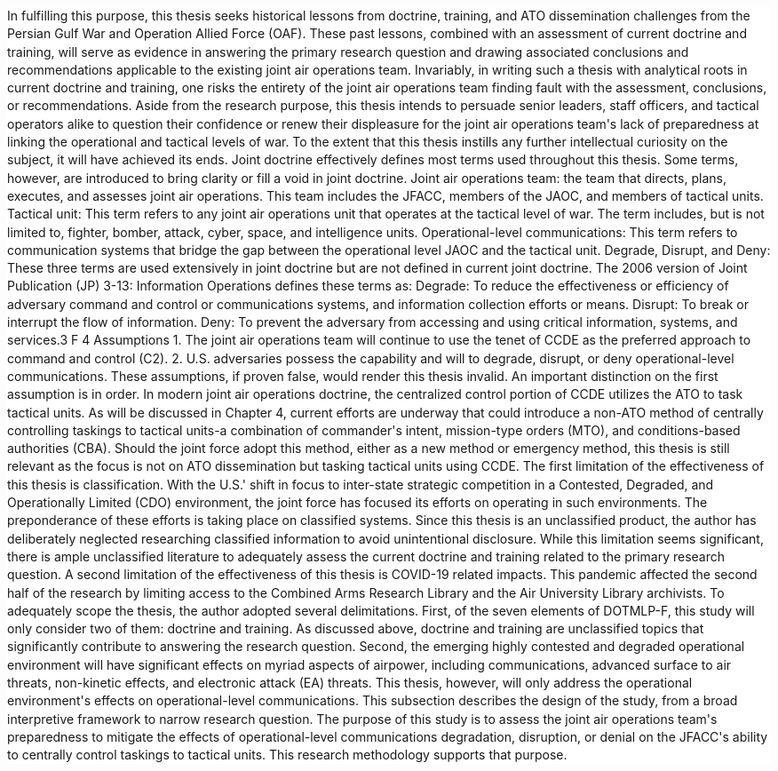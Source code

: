 In fulfilling this purpose, this thesis seeks historical lessons from doctrine, training, and ATO dissemination challenges from the Persian Gulf War and Operation Allied Force (OAF). These past lessons, combined with an assessment of current doctrine and training, will serve as evidence in answering the primary research question and drawing associated conclusions and recommendations applicable to the existing joint air operations team.
Invariably, in writing such a thesis with analytical roots in current doctrine and training, one risks the entirety of the joint air operations team finding fault with the assessment, conclusions, or recommendations. Aside from the research purpose, this thesis intends to persuade senior leaders, staff officers, and tactical operators alike to question their confidence or renew their displeasure for the joint air operations team's lack of preparedness at linking the operational and tactical levels of war. To the extent that this thesis instills any further intellectual curiosity on the subject, it will have achieved its ends.
Joint doctrine effectively defines most terms used throughout this thesis. Some terms, however, are introduced to bring clarity or fill a void in joint doctrine.
Joint air operations team: the team that directs, plans, executes, and assesses joint air operations. This team includes the JFACC, members of the JAOC, and members of tactical units.
Tactical unit: This term refers to any joint air operations unit that operates at the tactical level of war. The term includes, but is not limited to, fighter, bomber, attack, cyber, space, and intelligence units.
Operational-level communications: This term refers to communication systems that bridge the gap between the operational level JAOC and the tactical unit.
Degrade, Disrupt, and Deny: These three terms are used extensively in joint doctrine but are not defined in current joint doctrine. The 2006 version of Joint Publication (JP) 3-13: Information Operations defines these terms as:
Degrade: To reduce the effectiveness or efficiency of adversary command and control or communications systems, and information collection efforts or means.
Disrupt: To break or interrupt the flow of information.
Deny: To prevent the adversary from accessing and using critical information, systems, and services.3 F 4 Assumptions 1. The joint air operations team will continue to use the tenet of CCDE as the preferred approach to command and control (C2).
2. U.S. adversaries possess the capability and will to degrade, disrupt, or deny operational-level communications.
These assumptions, if proven false, would render this thesis invalid. An important distinction on the first assumption is in order. In modern joint air operations doctrine, the centralized control portion of CCDE utilizes the ATO to task tactical units. As will be discussed in Chapter 4, current efforts are underway that could introduce a non-ATO method of centrally controlling taskings to tactical units-a combination of commander's intent, mission-type orders (MTO), and conditions-based authorities (CBA). Should the joint force adopt this method, either as a new method or emergency method, this thesis is still relevant as the focus is not on ATO dissemination but tasking tactical units using CCDE.
The first limitation of the effectiveness of this thesis is classification. With the U.S.' shift in focus to inter-state strategic competition in a Contested, Degraded, and Operationally Limited (CDO) environment, the joint force has focused its efforts on operating in such environments. The preponderance of these efforts is taking place on classified systems. Since this thesis is an unclassified product, the author has deliberately neglected researching classified information to avoid unintentional disclosure. While this limitation seems significant, there is ample unclassified literature to adequately assess the current doctrine and training related to the primary research question.
A second limitation of the effectiveness of this thesis is COVID-19 related impacts. This pandemic affected the second half of the research by limiting access to the Combined Arms Research Library and the Air University Library archivists.
To adequately scope the thesis, the author adopted several delimitations. First, of the seven elements of DOTMLP-F, this study will only consider two of them: doctrine and training. As discussed above, doctrine and training are unclassified topics that significantly contribute to answering the research question.
Second, the emerging highly contested and degraded operational environment will have significant effects on myriad aspects of airpower, including communications, advanced surface to air threats, non-kinetic effects, and electronic attack (EA) threats. This thesis, however, will only address the operational environment's effects on operational-level communications.
This subsection describes the design of the study, from a broad interpretive framework to narrow research question. The purpose of this study is to assess the joint air operations team's preparedness to mitigate the effects of operational-level communications degradation, disruption, or denial on the JFACC's ability to centrally control taskings to tactical units. This research methodology supports that purpose.